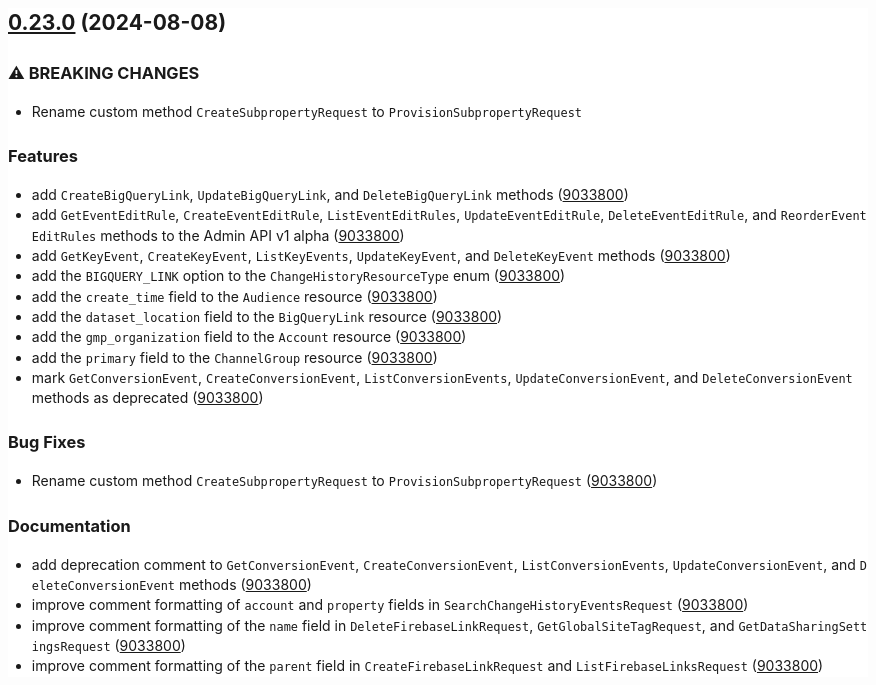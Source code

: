 ## [0.23.0](https://github.com/googleapis/google-cloud-python/compare/google-analytics-admin-v0.22.9...google-analytics-admin-v0.23.0) (2024-08-08)


### ⚠ BREAKING CHANGES

* Rename custom method `CreateSubpropertyRequest` to `ProvisionSubpropertyRequest`

### Features

* add `CreateBigQueryLink`, `UpdateBigQueryLink`, and `DeleteBigQueryLink` methods ([9033800](https://github.com/googleapis/google-cloud-python/commit/9033800e464f15be0e4c418710c158591a84439d))
* add `GetEventEditRule`, `CreateEventEditRule`, `ListEventEditRules`, `UpdateEventEditRule`, `DeleteEventEditRule`, and `ReorderEventEditRules` methods to the Admin API v1 alpha ([9033800](https://github.com/googleapis/google-cloud-python/commit/9033800e464f15be0e4c418710c158591a84439d))
* add `GetKeyEvent`, `CreateKeyEvent`, `ListKeyEvents`, `UpdateKeyEvent`, and `DeleteKeyEvent` methods ([9033800](https://github.com/googleapis/google-cloud-python/commit/9033800e464f15be0e4c418710c158591a84439d))
* add the `BIGQUERY_LINK` option to the `ChangeHistoryResourceType` enum ([9033800](https://github.com/googleapis/google-cloud-python/commit/9033800e464f15be0e4c418710c158591a84439d))
* add the `create_time` field to the `Audience` resource ([9033800](https://github.com/googleapis/google-cloud-python/commit/9033800e464f15be0e4c418710c158591a84439d))
* add the `dataset_location` field to the `BigQueryLink` resource ([9033800](https://github.com/googleapis/google-cloud-python/commit/9033800e464f15be0e4c418710c158591a84439d))
* add the `gmp_organization` field to the `Account` resource ([9033800](https://github.com/googleapis/google-cloud-python/commit/9033800e464f15be0e4c418710c158591a84439d))
* add the `primary` field to the `ChannelGroup` resource ([9033800](https://github.com/googleapis/google-cloud-python/commit/9033800e464f15be0e4c418710c158591a84439d))
* mark `GetConversionEvent`, `CreateConversionEvent`, `ListConversionEvents`, `UpdateConversionEvent`, and `DeleteConversionEvent` methods as deprecated ([9033800](https://github.com/googleapis/google-cloud-python/commit/9033800e464f15be0e4c418710c158591a84439d))


### Bug Fixes

* Rename custom method `CreateSubpropertyRequest` to `ProvisionSubpropertyRequest` ([9033800](https://github.com/googleapis/google-cloud-python/commit/9033800e464f15be0e4c418710c158591a84439d))


### Documentation

* add deprecation comment to `GetConversionEvent`, `CreateConversionEvent`, `ListConversionEvents`, `UpdateConversionEvent`, and `DeleteConversionEvent` methods ([9033800](https://github.com/googleapis/google-cloud-python/commit/9033800e464f15be0e4c418710c158591a84439d))
* improve comment formatting of `account` and `property` fields in `SearchChangeHistoryEventsRequest` ([9033800](https://github.com/googleapis/google-cloud-python/commit/9033800e464f15be0e4c418710c158591a84439d))
* improve comment formatting of the `name` field in `DeleteFirebaseLinkRequest`, `GetGlobalSiteTagRequest`, and `GetDataSharingSettingsRequest` ([9033800](https://github.com/googleapis/google-cloud-python/commit/9033800e464f15be0e4c418710c158591a84439d))
* improve comment formatting of the `parent` field in `CreateFirebaseLinkRequest` and `ListFirebaseLinksRequest` ([9033800](https://github.com/googleapis/google-cloud-python/commit/9033800e464f15be0e4c418710c158591a84439d))

